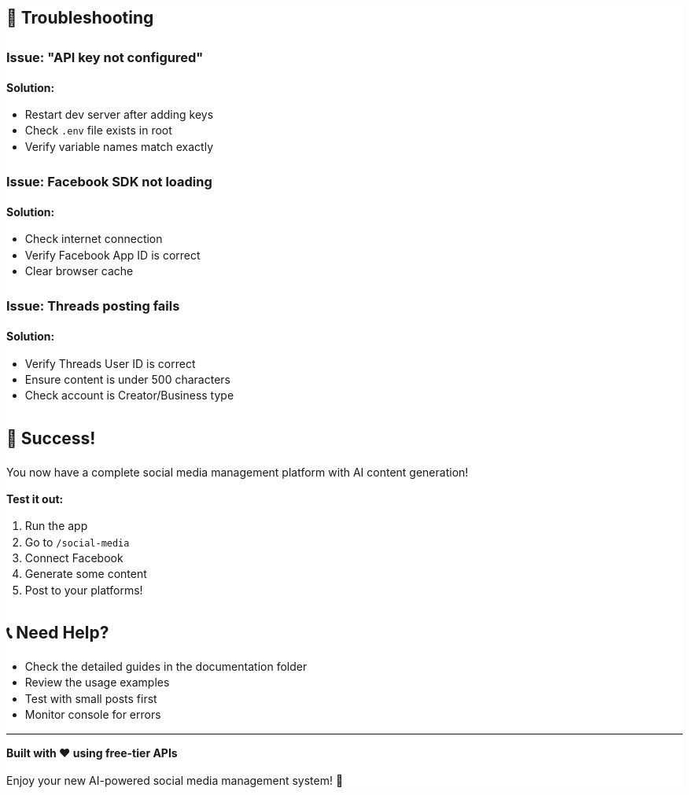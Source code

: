 ## 🐛 Troubleshooting

### Issue: "API key not configured"
**Solution:** 
- Restart dev server after adding keys
- Check `.env` file exists in root
- Verify variable names match exactly

### Issue: Facebook SDK not loading
**Solution:**
- Check internet connection
- Verify Facebook App ID is correct
- Clear browser cache

### Issue: Threads posting fails
**Solution:**
- Verify Threads User ID is correct
- Ensure content is under 500 characters
- Check account is Creator/Business type

## 🎉 Success!

You now have a complete social media management platform with AI content generation!

**Test it out:**
1. Run the app
2. Go to `/social-media`
3. Connect Facebook
4. Generate some content
5. Post to your platforms!

## 📞 Need Help?

- Check the detailed guides in the documentation folder
- Review the usage examples
- Test with small posts first
- Monitor console for errors

---

**Built with ❤️ using free-tier APIs**

Enjoy your new AI-powered social media management system! 🚀

